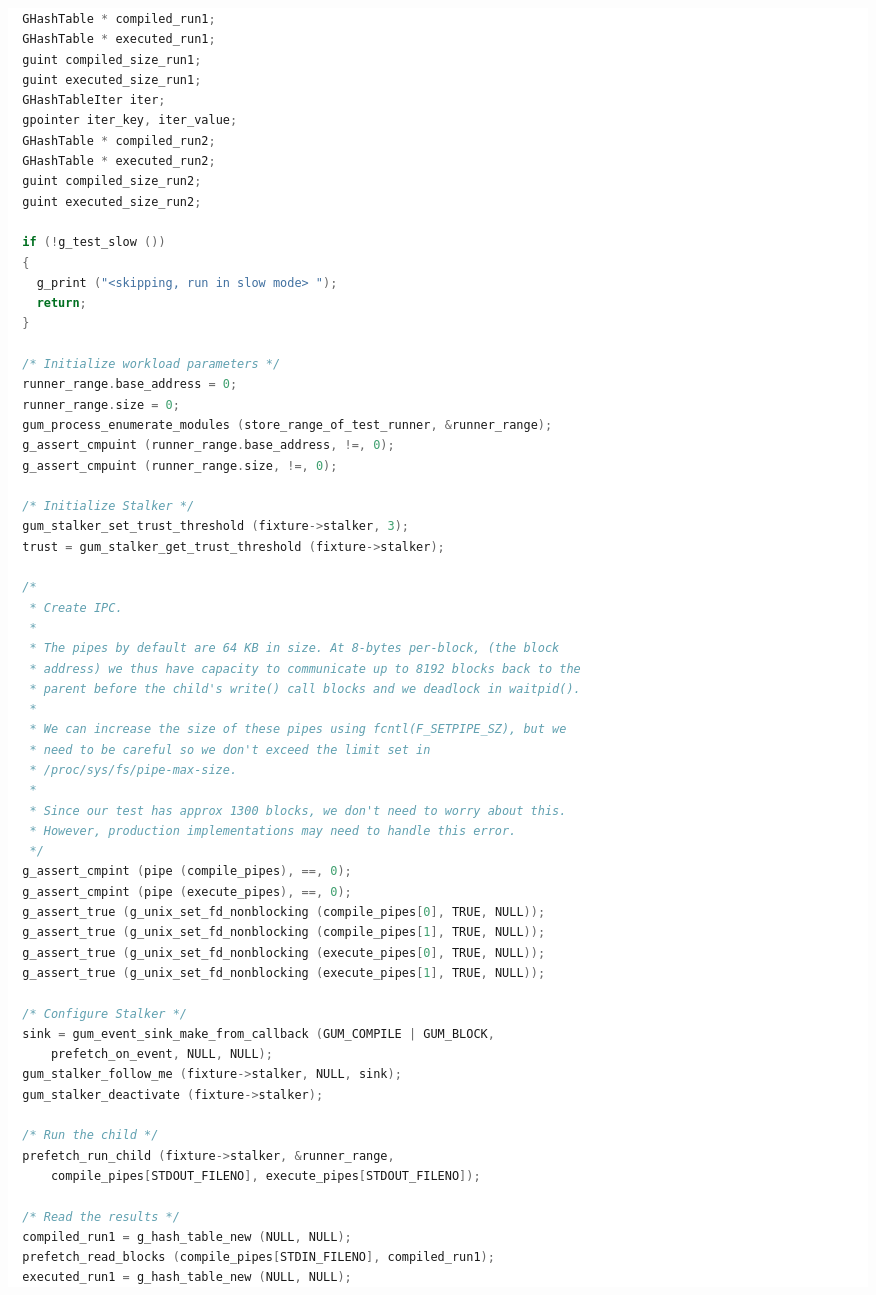 ```c
  GHashTable * compiled_run1;
  GHashTable * executed_run1;
  guint compiled_size_run1;
  guint executed_size_run1;
  GHashTableIter iter;
  gpointer iter_key, iter_value;
  GHashTable * compiled_run2;
  GHashTable * executed_run2;
  guint compiled_size_run2;
  guint executed_size_run2;

  if (!g_test_slow ())
  {
    g_print ("<skipping, run in slow mode> ");
    return;
  }

  /* Initialize workload parameters */
  runner_range.base_address = 0;
  runner_range.size = 0;
  gum_process_enumerate_modules (store_range_of_test_runner, &runner_range);
  g_assert_cmpuint (runner_range.base_address, !=, 0);
  g_assert_cmpuint (runner_range.size, !=, 0);

  /* Initialize Stalker */
  gum_stalker_set_trust_threshold (fixture->stalker, 3);
  trust = gum_stalker_get_trust_threshold (fixture->stalker);

  /*
   * Create IPC.
   *
   * The pipes by default are 64 KB in size. At 8-bytes per-block, (the block
   * address) we thus have capacity to communicate up to 8192 blocks back to the
   * parent before the child's write() call blocks and we deadlock in waitpid().
   *
   * We can increase the size of these pipes using fcntl(F_SETPIPE_SZ), but we
   * need to be careful so we don't exceed the limit set in
   * /proc/sys/fs/pipe-max-size.
   *
   * Since our test has approx 1300 blocks, we don't need to worry about this.
   * However, production implementations may need to handle this error.
   */
  g_assert_cmpint (pipe (compile_pipes), ==, 0);
  g_assert_cmpint (pipe (execute_pipes), ==, 0);
  g_assert_true (g_unix_set_fd_nonblocking (compile_pipes[0], TRUE, NULL));
  g_assert_true (g_unix_set_fd_nonblocking (compile_pipes[1], TRUE, NULL));
  g_assert_true (g_unix_set_fd_nonblocking (execute_pipes[0], TRUE, NULL));
  g_assert_true (g_unix_set_fd_nonblocking (execute_pipes[1], TRUE, NULL));

  /* Configure Stalker */
  sink = gum_event_sink_make_from_callback (GUM_COMPILE | GUM_BLOCK,
      prefetch_on_event, NULL, NULL);
  gum_stalker_follow_me (fixture->stalker, NULL, sink);
  gum_stalker_deactivate (fixture->stalker);

  /* Run the child */
  prefetch_run_child (fixture->stalker, &runner_range,
      compile_pipes[STDOUT_FILENO], execute_pipes[STDOUT_FILENO]);

  /* Read the results */
  compiled_run1 = g_hash_table_new (NULL, NULL);
  prefetch_read_blocks (compile_pipes[STDIN_FILENO], compiled_run1);
  executed_run1 = g_hash_table_new (NULL, NULL);
```